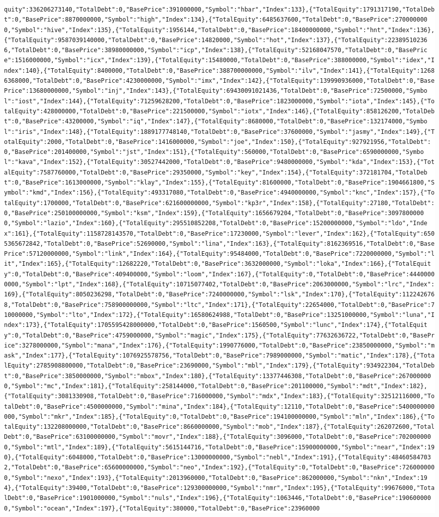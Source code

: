 ```Plaintext
quity":336206273140,"TotalDebt":0,"BasePrice":391000000,"Symbol":"hbar","Index":133},{"TotalEquity":1791317190,"TotalDebt":0,"BasePrice":8870000000,"Symbol":"high","Index":134},{"TotalEquity":6485637600,"TotalDebt":0,"BasePrice":2700000000,"Symbol":"hive","Index":135},{"TotalEquity":1956144,"TotalDebt":0,"BasePrice":18400000000,"Symbol":"hnt","Index":136},{"TotalEquity":9587039140000,"TotalDebt":0,"BasePrice":14820000,"Symbol":"hot","Index":137},{"TotalEquity":223895102366,"TotalDebt":0,"BasePrice":38980000000,"Symbol":"icp","Index":138},{"TotalEquity":52168047570,"TotalDebt":0,"BasePrice":1516000000,"Symbol":"icx","Index":139},{"TotalEquity":15480000,"TotalDebt":0,"BasePrice":388000000,"Symbol":"idex","Index":140},{"TotalEquity":8400000,"TotalDebt":0,"BasePrice":388700000000,"Symbol":"ilv","Index":141},{"TotalEquity":12686368000,"TotalDebt":0,"BasePrice":4230000000,"Symbol":"imx","Index":142},{"TotalEquity":139990936000,"TotalDebt":0,"BasePrice":13680000000,"Symbol":"inj","Index":143},{"TotalEquity":69430091021436,"TotalDebt":0,"BasePrice":72500000,"Symbol":"iost","Index":144},{"TotalEquity":71259628200,"TotalDebt":0,"BasePrice":1823000000,"Symbol":"iota","Index":145},{"TotalEquity":428000000,"TotalDebt":0,"BasePrice":221500000,"Symbol":"iotx","Index":146},{"TotalEquity":858126200,"TotalDebt":0,"BasePrice":43200000,"Symbol":"iq","Index":147},{"TotalEquity":8680000,"TotalDebt":0,"BasePrice":132174000,"Symbol":"iris","Index":148},{"TotalEquity":1889177748140,"TotalDebt":0,"BasePrice":37600000,"Symbol":"jasmy","Index":149},{"TotalEquity":2000,"TotalDebt":0,"BasePrice":1416000000,"Symbol":"joe","Index":150},{"TotalEquity":927921956,"TotalDebt":0,"BasePrice":201400000,"Symbol":"jst","Index":151},{"TotalEquity":560000,"TotalDebt":0,"BasePrice":6590000000,"Symbol":"kava","Index":152},{"TotalEquity":30527442000,"TotalDebt":0,"BasePrice":9480000000,"Symbol":"kda","Index":153},{"TotalEquity":7587760000,"TotalDebt":0,"BasePrice":29350000,"Symbol":"key","Index":154},{"TotalEquity":372181704,"TotalDebt":0,"BasePrice":1613000000,"Symbol":"klay","Index":155},{"TotalEquity":81600000,"TotalDebt":0,"BasePrice":1904661800,"Symbol":"kmd","Index":156},{"TotalEquity":493317080,"TotalDebt":0,"BasePrice":4940000000,"Symbol":"knc","Index":157},{"TotalEquity":1700000,"TotalDebt":0,"BasePrice":621600000000,"Symbol":"kp3r","Index":158},{"TotalEquity":27180,"TotalDebt":0,"BasePrice":250100000000,"Symbol":"ksm","Index":159},{"TotalEquity":1656679204,"TotalDebt":0,"BasePrice":30978000000,"Symbol":"lazio","Index":160},{"TotalEquity":295510852208,"TotalDebt":0,"BasePrice":15200000000,"Symbol":"ldo","Index":161},{"TotalEquity":1158728143570,"TotalDebt":0,"BasePrice":17230000,"Symbol":"lever","Index":162},{"TotalEquity":6505365672842,"TotalDebt":0,"BasePrice":52690000,"Symbol":"lina","Index":163},{"TotalEquity":8162369516,"TotalDebt":0,"BasePrice":57120000000,"Symbol":"link","Index":164},{"TotalEquity":95484000,"TotalDebt":0,"BasePrice":7220000000,"Symbol":"lit","Index":165},{"TotalEquity":12682220,"TotalDebt":0,"BasePrice":3632000000,"Symbol":"loka","Index":166},{"TotalEquity":0,"TotalDebt":0,"BasePrice":409400000,"Symbol":"loom","Index":167},{"TotalEquity":0,"TotalDebt":0,"BasePrice":44400000000,"Symbol":"lpt","Index":168},{"TotalEquity":10715077402,"TotalDebt":0,"BasePrice":2063000000,"Symbol":"lrc","Index":169},{"TotalEquity":8050236298,"TotalDebt":0,"BasePrice":7240000000,"Symbol":"lsk","Index":170},{"TotalEquity":1122426768,"TotalDebt":0,"BasePrice":758900000000,"Symbol":"ltc","Index":171},{"TotalEquity":22654000,"TotalDebt":0,"BasePrice":710000000,"Symbol":"lto","Index":172},{"TotalEquity":16580624988,"TotalDebt":0,"BasePrice":13251000000,"Symbol":"luna","Index":173},{"TotalEquity":1705595428000000,"TotalDebt":0,"BasePrice":1560500,"Symbol":"lunc","Index":174},{"TotalEquity":0,"TotalDebt":0,"BasePrice":4759000000,"Symbol":"magic","Index":175},{"TotalEquity":77632636722,"TotalDebt":0,"BasePrice":3278000000,"Symbol":"mana","Index":176},{"TotalEquity":1990776000,"TotalDebt":0,"BasePrice":23850000000,"Symbol":"mask","Index":177},{"TotalEquity":1076925578756,"TotalDebt":0,"BasePrice":7989000000,"Symbol":"matic","Index":178},{"TotalEquity":2785908800000,"TotalDebt":0,"BasePrice":23690000,"Symbol":"mbl","Index":179},{"TotalEquity":934922304,"TotalDebt":0,"BasePrice":3850000000,"Symbol":"mbox","Index":180},{"TotalEquity":13377446308,"TotalDebt":0,"BasePrice":2670000000,"Symbol":"mc","Index":181},{"TotalEquity":258144000,"TotalDebt":0,"BasePrice":201100000,"Symbol":"mdt","Index":182},{"TotalEquity":3081330908,"TotalDebt":0,"BasePrice":716000000,"Symbol":"mdx","Index":183},{"TotalEquity":32512116000,"TotalDebt":0,"BasePrice":4500000000,"Symbol":"mina","Index":184},{"TotalEquity":12110,"TotalDebt":0,"BasePrice":5400000000000,"Symbol":"mkr","Index":185},{"TotalEquity":0,"TotalDebt":0,"BasePrice":194100000000,"Symbol":"mln","Index":186},{"TotalEquity":132208000000,"TotalDebt":0,"BasePrice":8660000000,"Symbol":"mob","Index":187},{"TotalEquity":262072600,"TotalDebt":0,"BasePrice":63100000000,"Symbol":"movr","Index":188},{"TotalEquity":3096000,"TotalDebt":0,"BasePrice":7020000000,"Symbol":"mtl","Index":189},{"TotalEquity":5615144716,"TotalDebt":0,"BasePrice":15900000000,"Symbol":"near","Index":190},{"TotalEquity":6048000,"TotalDebt":0,"BasePrice":13000000000,"Symbol":"nebl","Index":191},{"TotalEquity":484605847032,"TotalDebt":0,"BasePrice":65600000000,"Symbol":"neo","Index":192},{"TotalEquity":0,"TotalDebt":0,"BasePrice":7260000000,"Symbol":"nexo","Index":193},{"TotalEquity":2013960000,"TotalDebt":0,"BasePrice":862000000,"Symbol":"nkn","Index":194},{"TotalEquity":39400,"TotalDebt":0,"BasePrice":129300000000,"Symbol":"nmr","Index":195},{"TotalEquity":99676000,"TotalDebt":0,"BasePrice":1901000000,"Symbol":"nuls","Index":196},{"TotalEquity":1063446,"TotalDebt":0,"BasePrice":1906000000,"Symbol":"ocean","Index":197},{"TotalEquity":380000,"TotalDebt":0,"BasePrice":23960000
```